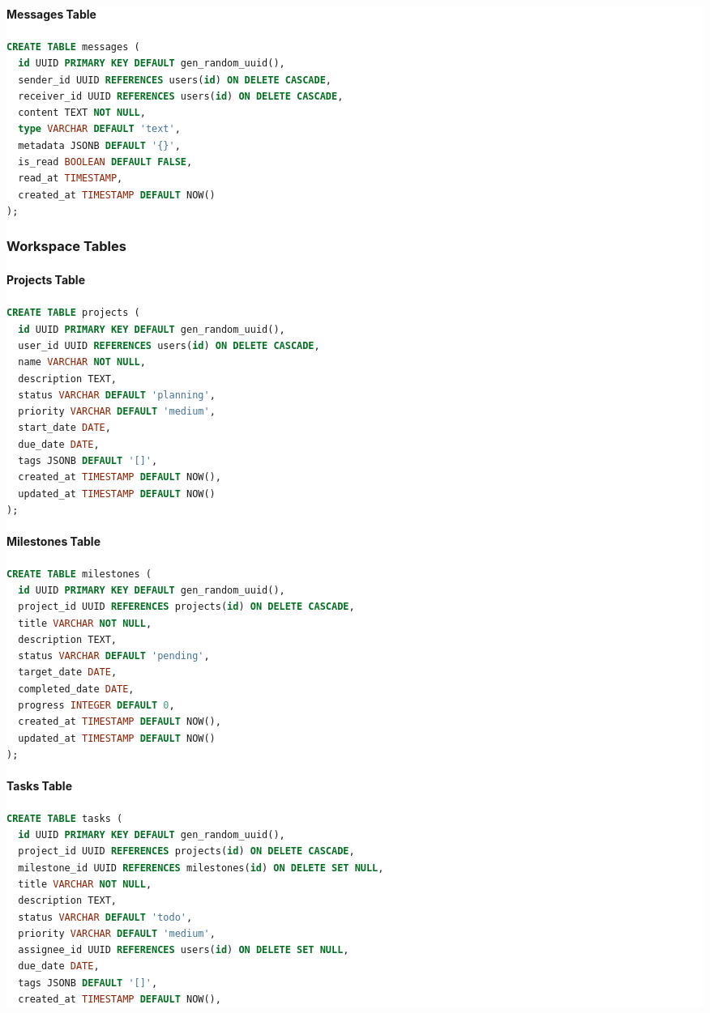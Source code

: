 #### **Messages Table**
```sql
CREATE TABLE messages (
  id UUID PRIMARY KEY DEFAULT gen_random_uuid(),
  sender_id UUID REFERENCES users(id) ON DELETE CASCADE,
  receiver_id UUID REFERENCES users(id) ON DELETE CASCADE,
  content TEXT NOT NULL,
  type VARCHAR DEFAULT 'text',
  metadata JSONB DEFAULT '{}',
  is_read BOOLEAN DEFAULT FALSE,
  read_at TIMESTAMP,
  created_at TIMESTAMP DEFAULT NOW()
);
```

### **Workspace Tables**

#### **Projects Table**
```sql
CREATE TABLE projects (
  id UUID PRIMARY KEY DEFAULT gen_random_uuid(),
  user_id UUID REFERENCES users(id) ON DELETE CASCADE,
  name VARCHAR NOT NULL,
  description TEXT,
  status VARCHAR DEFAULT 'planning',
  priority VARCHAR DEFAULT 'medium',
  start_date DATE,
  due_date DATE,
  tags JSONB DEFAULT '[]',
  created_at TIMESTAMP DEFAULT NOW(),
  updated_at TIMESTAMP DEFAULT NOW()
);
```

#### **Milestones Table**
```sql
CREATE TABLE milestones (
  id UUID PRIMARY KEY DEFAULT gen_random_uuid(),
  project_id UUID REFERENCES projects(id) ON DELETE CASCADE,
  title VARCHAR NOT NULL,
  description TEXT,
  status VARCHAR DEFAULT 'pending',
  target_date DATE,
  completed_date DATE,
  progress INTEGER DEFAULT 0,
  created_at TIMESTAMP DEFAULT NOW(),
  updated_at TIMESTAMP DEFAULT NOW()
);
```

#### **Tasks Table**
```sql
CREATE TABLE tasks (
  id UUID PRIMARY KEY DEFAULT gen_random_uuid(),
  project_id UUID REFERENCES projects(id) ON DELETE CASCADE,
  milestone_id UUID REFERENCES milestones(id) ON DELETE SET NULL,
  title VARCHAR NOT NULL,
  description TEXT,
  status VARCHAR DEFAULT 'todo',
  priority VARCHAR DEFAULT 'medium',
  assignee_id UUID REFERENCES users(id) ON DELETE SET NULL,
  due_date DATE,
  tags JSONB DEFAULT '[]',
  created_at TIMESTAMP DEFAULT NOW(),
```